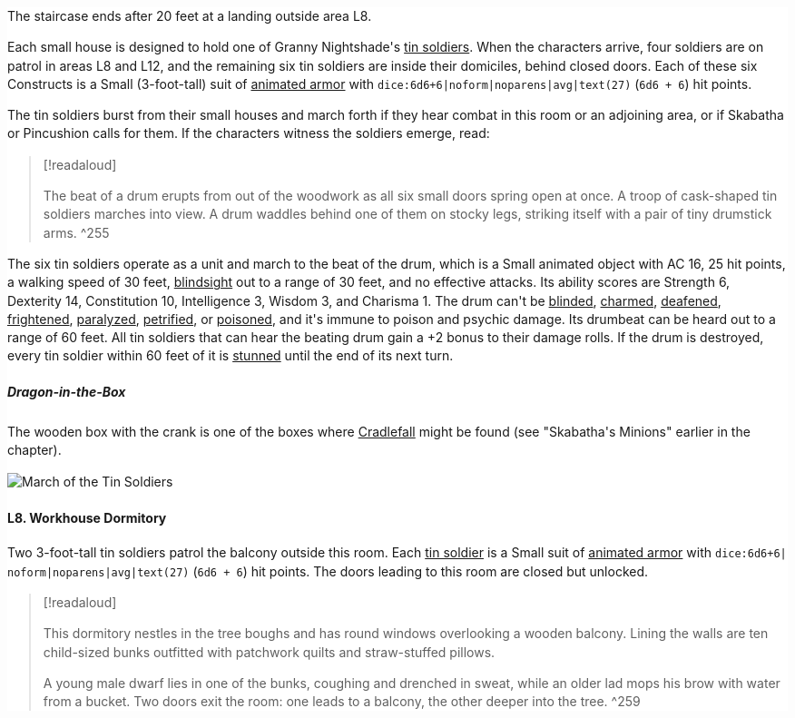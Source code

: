 The staircase ends after 20 feet at a landing outside area L8.

Each small house is designed to hold one of Granny Nightshade's [tin soldiers](3-Mechanics/CLI/bestiary/construct/tin-soldier-wbtw.md). When the characters arrive, four soldiers are on patrol in areas L8 and L12, and the remaining six tin soldiers are inside their domiciles, behind closed doors. Each of these six Constructs is a Small (3-foot-tall) suit of [animated armor](3-Mechanics/CLI/bestiary/construct/animated-armor.md) with `dice:6d6+6|noform|noparens|avg|text(27)` (`6d6 + 6`) hit points.

The tin soldiers burst from their small houses and march forth if they hear combat in this room or an adjoining area, or if Skabatha or Pincushion calls for them. If the characters witness the soldiers emerge, read:

> [!readaloud] 
> 
> The beat of a drum erupts from out of the woodwork as all six small doors spring open at once. A troop of cask-shaped tin soldiers marches into view. A drum waddles behind one of them on stocky legs, striking itself with a pair of tiny drumstick arms.
^255

The six tin soldiers operate as a unit and march to the beat of the drum, which is a Small animated object with AC 16, 25 hit points, a walking speed of 30 feet, [blindsight](3-Mechanics/CLI/rules/senses.md#Blindsight) out to a range of 30 feet, and no effective attacks. Its ability scores are Strength 6, Dexterity 14, Constitution 10, Intelligence 3, Wisdom 3, and Charisma 1. The drum can't be [blinded](3-Mechanics/CLI/rules/conditions.md#Blinded), [charmed](3-Mechanics/CLI/rules/conditions.md#Charmed), [deafened](3-Mechanics/CLI/rules/conditions.md#Deafened), [frightened](3-Mechanics/CLI/rules/conditions.md#Frightened), [paralyzed](3-Mechanics/CLI/rules/conditions.md#Paralyzed), [petrified](3-Mechanics/CLI/rules/conditions.md#Petrified), or [poisoned](3-Mechanics/CLI/rules/conditions.md#Poisoned), and it's immune to poison and psychic damage. Its drumbeat can be heard out to a range of 60 feet. All tin soldiers that can hear the beating drum gain a +2 bonus to their damage rolls. If the drum is destroyed, every tin soldier within 60 feet of it is [stunned](3-Mechanics/CLI/rules/conditions.md#Stunned) until the end of its next turn.

##### Dragon-in-the-Box

The wooden box with the crank is one of the boxes where [Cradlefall](3-Mechanics/CLI/bestiary/dragon/green-dragon-wyrmling.md) might be found (see "Skabatha's Minions" earlier in the chapter).

![March of the Tin Soldiers](3-Mechanics/CLI/adventures/the-wild-beyond-the-witchlight/img/067-03-008-march-of-the-tin-soldiers.webp#center)

#### L8. Workhouse Dormitory

Two 3-foot-tall tin soldiers patrol the balcony outside this room. Each [tin soldier](3-Mechanics/CLI/bestiary/construct/tin-soldier-wbtw.md) is a Small suit of [animated armor](3-Mechanics/CLI/bestiary/construct/animated-armor.md) with `dice:6d6+6|noform|noparens|avg|text(27)` (`6d6 + 6`) hit points. The doors leading to this room are closed but unlocked.

> [!readaloud] 
> 
> This dormitory nestles in the tree boughs and has round windows overlooking a wooden balcony. Lining the walls are ten child-sized bunks outfitted with patchwork quilts and straw-stuffed pillows.
> 
> A young male dwarf lies in one of the bunks, coughing and drenched in sweat, while an older lad mops his brow with water from a bucket. Two doors exit the room: one leads to a balcony, the other deeper into the tree.
^259

